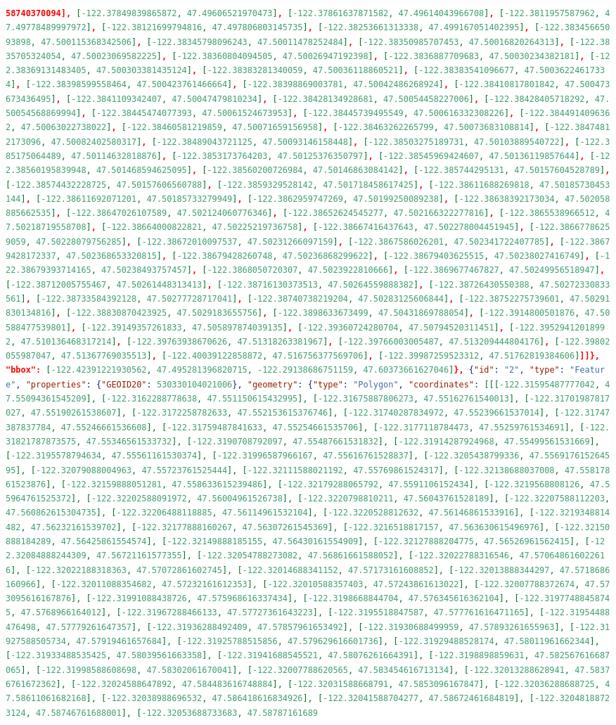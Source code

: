 ```geojson
58740370094], [-122.37849839865872, 47.49606521970473], [-122.37861637871582, 47.49614043966708], [-122.3811957587962, 47.49778489997972], [-122.38121699794816, 47.497806803145735], [-122.38253661313338, 47.499167051402395], [-122.38345665093898, 47.500115368342506], [-122.38345798096243, 47.50011478252484], [-122.38350985707453, 47.50016820264313], [-122.3835705324054, 47.50023069582225], [-122.38360804094505, 47.50026947192398], [-122.3836887709683, 47.50030234382181], [-122.38369131483405, 47.500303381435124], [-122.38383281340059, 47.50036118860521], [-122.38383541096677, 47.50036224617334], [-122.38398599558464, 47.500423761466664], [-122.38398869003781, 47.50042486268924], [-122.38410817801842, 47.500473673436495], [-122.3841109342407, 47.50047479810234], [-122.38428134928681, 47.50054458227006], [-122.38428405718292, 47.50054568869994], [-122.38445474077393, 47.50061524673953], [-122.38445739495549, 47.500616332308226], [-122.3844914096362, 47.50063022738022], [-122.38460581219859, 47.50071659156958], [-122.38463262265799, 47.50073683108814], [-122.38474812173096, 47.50082402580317], [-122.38489043721125, 47.50093146158448], [-122.38503275189731, 47.50103889540722], [-122.385175064489, 47.50114632818876], [-122.3853173764203, 47.50125376350797], [-122.38545969424607, 47.50136119857644], [-122.38560195839948, 47.501468594625095], [-122.38560200726984, 47.50146863084142], [-122.385744295131, 47.50157604528789], [-122.38574432228725, 47.50157606560788], [-122.3859329528142, 47.501718458617425], [-122.38611688269818, 47.50185730453144], [-122.38611692071201, 47.50185733279949], [-122.3862959747269, 47.50199250089238], [-122.38638392173034, 47.502058885662535], [-122.38647026107589, 47.502124060776346], [-122.38652624545277, 47.502166322277816], [-122.3865538966512, 47.50218719558708], [-122.38664000822821, 47.50225219736758], [-122.38667416437643, 47.502278004451945], [-122.38667786259059, 47.50228079756285], [-122.38672010097537, 47.50231266097159], [-122.3867586026201, 47.502341722407785], [-122.38679428172337, 47.502368653320815], [-122.38679428260748, 47.50236868299622], [-122.38679403625515, 47.50238027416749], [-122.38679393714165, 47.50238493757457], [-122.3868050720307, 47.5023922810666], [-122.3869677467827, 47.50249956518947], [-122.38712005755467, 47.50261448313413], [-122.38716130373513, 47.50264559888382], [-122.38726430550388, 47.50272330833561], [-122.38733584392128, 47.50277728717041], [-122.38740738219204, 47.50283125606844], [-122.38752275739601, 47.50291830134816], [-122.38830870423925, 47.5029183655756], [-122.3898633673499, 47.50431869788054], [-122.3914800501876, 47.50588477539801], [-122.39149357261833, 47.505897874039135], [-122.39360724280704, 47.50794520311451], [-122.39529412018992, 47.510136468317214], [-122.39763938670626, 47.51318263381967], [-122.39766003005487, 47.513209444804176], [-122.39802055987047, 47.51367769035513], [-122.40039122858872, 47.516756377569706], [-122.39987259523312, 47.51762819384606]]]}, "bbox": [-122.42391221930562, 47.495281396820715, -122.29138686751159, 47.60373661627046]}, {"id": "2", "type": "Feature", "properties": {"GEOID20": 530330104021006}, "geometry": {"type": "Polygon", "coordinates": [[[-122.31595487777042, 47.55094361545209], [-122.3162288778638, 47.551150615432995], [-122.31675887806273, 47.55162761540013], [-122.31701987817027, 47.55190261538607], [-122.3172258782633, 47.552153615376746], [-122.31740287834972, 47.55239661537014], [-122.31747387837784, 47.55246661536608], [-122.31759487841633, 47.55254661535706], [-122.3177118784473, 47.55259761534691], [-122.31821787873575, 47.55346561533732], [-122.3190708792097, 47.55487661531832], [-122.31914287924968, 47.55499561531669], [-122.3195578794634, 47.55561161530374], [-122.31996587966167, 47.55616761528837], [-122.3205438799336, 47.556917615264595], [-122.32079088004963, 47.55723761525444], [-122.32111588021192, 47.55769861524317], [-122.32138688037008, 47.55817861523876], [-122.32159888051281, 47.558633615239486], [-122.32179288065792, 47.5591106152434], [-122.3219568808126, 47.55964761525372], [-122.32202588091972, 47.56004961526738], [-122.3220798810211, 47.56043761528189], [-122.32207588112203, 47.560862615304735], [-122.32206488118885, 47.56114961532104], [-122.3220528812632, 47.56146861533916], [-122.3219348814482, 47.56232161539702], [-122.32177888160267, 47.56307261545369], [-122.3216518817157, 47.563630615496976], [-122.32150888184289, 47.56425861554574], [-122.32149888185155, 47.56430161554909], [-122.32127888204775, 47.56526961562415], [-122.32084888244309, 47.56721161577355], [-122.32054788273082, 47.56861661588052], [-122.32022788316546, 47.570648616022616], [-122.32022188318363, 47.57072861602745], [-122.32014688341152, 47.57173161608852], [-122.32013888344297, 47.5718686160966], [-122.32011088354682, 47.57232161612353], [-122.32010588357403, 47.57243861613022], [-122.32007788372674, 47.573095616167876], [-122.31991088438726, 47.575968616337434], [-122.3198668844704, 47.576345616362104], [-122.31977488458745, 47.5768966164012], [-122.31967288466133, 47.57727361643223], [-122.3195518847587, 47.577761616471165], [-122.31954488476498, 47.57779261647357], [-122.31936288492409, 47.57857961653492], [-122.31930688499959, 47.57893261655963], [-122.31927588505734, 47.57919461657684], [-122.31925788515856, 47.579629616601736], [-122.31929488528174, 47.58011961662344], [-122.31933488535425, 47.58039561663358], [-122.31941688545521, 47.58076261664391], [-122.3198898859631, 47.582567616687065], [-122.31998588608698, 47.58302061670041], [-122.32007788620565, 47.583454616713134], [-122.32013288628941, 47.58376761672362], [-122.32024588647892, 47.584483616748884], [-122.32031588668791, 47.5853096167847], [-122.32036288688725, 47.58611061682168], [-122.32038988696532, 47.586418616834926], [-122.32041588704277, 47.58672461684819], [-122.32048188723124, 47.58746761688001], [-122.32053688733683, 47.58787161689
```